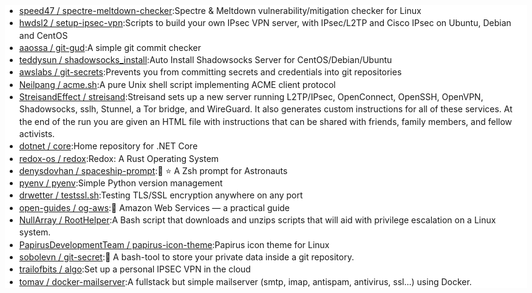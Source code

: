 * [speed47 / spectre-meltdown-checker](https://github.com/speed47/spectre-meltdown-checker):Spectre & Meltdown vulnerability/mitigation checker for Linux
* [hwdsl2 / setup-ipsec-vpn](https://github.com/hwdsl2/setup-ipsec-vpn):Scripts to build your own IPsec VPN server, with IPsec/L2TP and Cisco IPsec on Ubuntu, Debian and CentOS
* [aaossa / git-gud](https://github.com/aaossa/git-gud):A simple git commit checker
* [teddysun / shadowsocks_install](https://github.com/teddysun/shadowsocks_install):Auto Install Shadowsocks Server for CentOS/Debian/Ubuntu
* [awslabs / git-secrets](https://github.com/awslabs/git-secrets):Prevents you from committing secrets and credentials into git repositories
* [Neilpang / acme.sh](https://github.com/Neilpang/acme.sh):A pure Unix shell script implementing ACME client protocol
* [StreisandEffect / streisand](https://github.com/StreisandEffect/streisand):Streisand sets up a new server running L2TP/IPsec, OpenConnect, OpenSSH, OpenVPN, Shadowsocks, sslh, Stunnel, a Tor bridge, and WireGuard. It also generates custom instructions for all of these services. At the end of the run you are given an HTML file with instructions that can be shared with friends, family members, and fellow activists.
* [dotnet / core](https://github.com/dotnet/core):Home repository for .NET Core
* [redox-os / redox](https://github.com/redox-os/redox):Redox: A Rust Operating System
* [denysdovhan / spaceship-prompt](https://github.com/denysdovhan/spaceship-prompt):🚀 ⭐️ A Zsh prompt for Astronauts
* [pyenv / pyenv](https://github.com/pyenv/pyenv):Simple Python version management
* [drwetter / testssl.sh](https://github.com/drwetter/testssl.sh):Testing TLS/SSL encryption anywhere on any port
* [open-guides / og-aws](https://github.com/open-guides/og-aws):📙 Amazon Web Services — a practical guide
* [NullArray / RootHelper](https://github.com/NullArray/RootHelper):A Bash script that downloads and unzips scripts that will aid with privilege escalation on a Linux system.
* [PapirusDevelopmentTeam / papirus-icon-theme](https://github.com/PapirusDevelopmentTeam/papirus-icon-theme):Papirus icon theme for Linux
* [sobolevn / git-secret](https://github.com/sobolevn/git-secret):👥 A bash-tool to store your private data inside a git repository.
* [trailofbits / algo](https://github.com/trailofbits/algo):Set up a personal IPSEC VPN in the cloud
* [tomav / docker-mailserver](https://github.com/tomav/docker-mailserver):A fullstack but simple mailserver (smtp, imap, antispam, antivirus, ssl...) using Docker.
